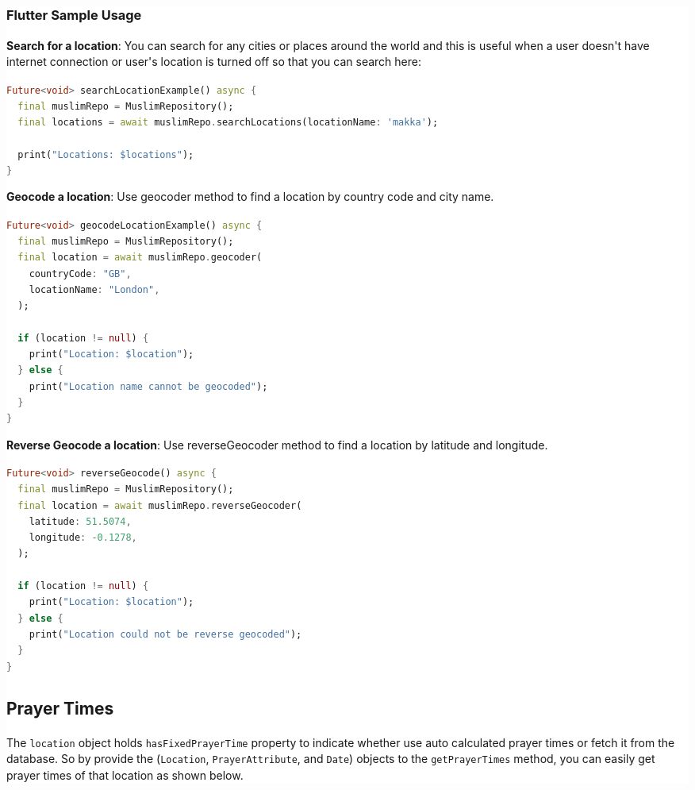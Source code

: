 ### Flutter Sample Usage 

**Search for a location**: You can search for any cities or places around the world and this is useful when a user doesn't have internet connection or user's location is turned off so that you can search here:

```dart
Future<void> searchLocationExample() async {
  final muslimRepo = MuslimRepository();
  final locations = await muslimRepo.searchLocations(locationName: 'makka');

  print("Locations: $locations");
}
```

**Geocode a location**: Use geocoder method to find a location by country code and city name.

```dart
Future<void> geocodeLocationExample() async {
  final muslimRepo = MuslimRepository();
  final location = await muslimRepo.geocoder(
    countryCode: "GB",
    locationName: "London",
  );

  if (location != null) {
    print("Location: $location");
  } else {
    print("Location name cannot be geocoded");
  }
}
```

**Reverse Geocode a location**: Use reverseGeocoder method to find a location by latitude and longitude.

```dart
Future<void> reverseGeocode() async {
  final muslimRepo = MuslimRepository();
  final location = await muslimRepo.reverseGeocoder(
    latitude: 51.5074,
    longitude: -0.1278,
  );

  if (location != null) {
    print("Location: $location");
  } else {
    print("Location could not be reverse geocoded");
  }
}
```

## Prayer Times
The `location` object holds `hasFixedPrayerTime` property to indicate whether use auto calculated prayer times or fetch it from the database. So by provide the (`Location`, `PrayerAttribute`, and `Date`) objects to the `getPrayerTimes` method, you can easily get prayer times of that location as shown below.
